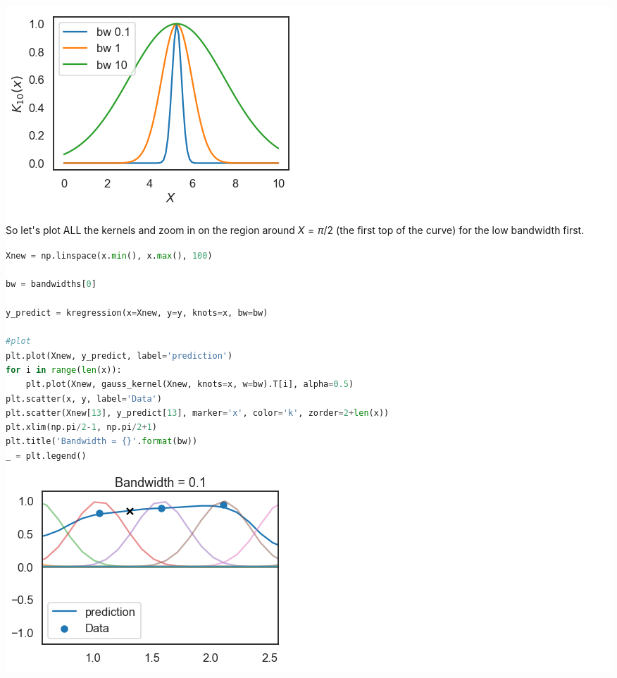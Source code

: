 
![png](/assets/Kernel-Regression/output_42_0.png)


So let's plot ALL the kernels and zoom in on the region around $X = \pi/2$ (the first top of the curve) for the low bandwidth first. 


```python
Xnew = np.linspace(x.min(), x.max(), 100)

bw = bandwidths[0]

y_predict = kregression(x=Xnew, y=y, knots=x, bw=bw)

#plot
plt.plot(Xnew, y_predict, label='prediction')
for i in range(len(x)):
    plt.plot(Xnew, gauss_kernel(Xnew, knots=x, w=bw).T[i], alpha=0.5)
plt.scatter(x, y, label='Data')
plt.scatter(Xnew[13], y_predict[13], marker='x', color='k', zorder=2+len(x))
plt.xlim(np.pi/2-1, np.pi/2+1)
plt.title('Bandwidth = {}'.format(bw))
_ = plt.legend()

```


![png](/assets/Kernel-Regression/output_44_0.png)


[1]: https://en.wikipedia.org/wiki/Kernel_(statistics)#Nonparametric_statistics
